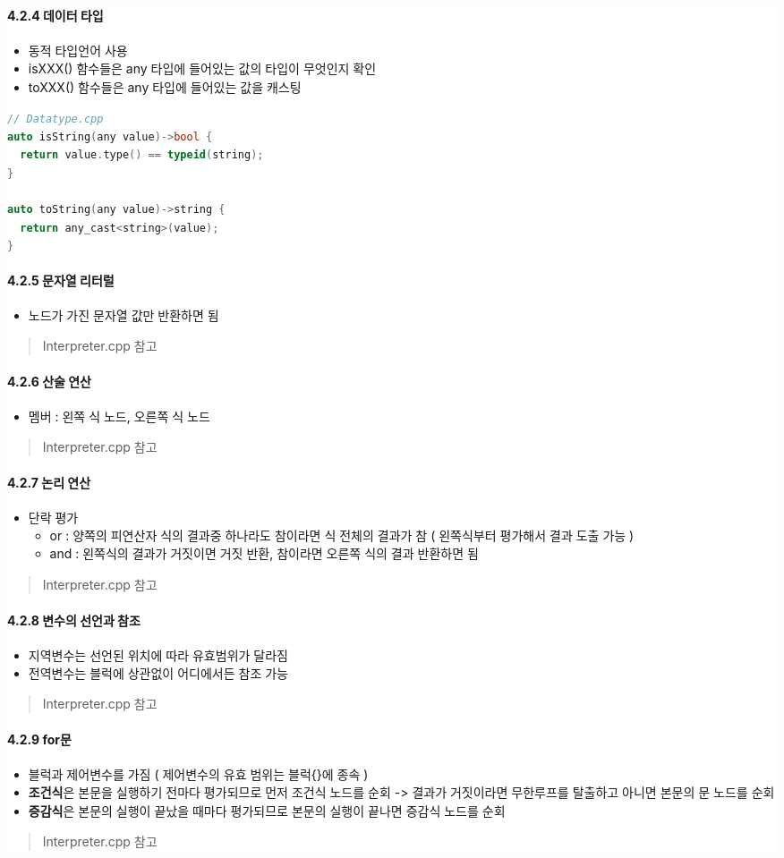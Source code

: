 #### 4.2.4 데이터 타입

- 동적 타입언어 사용
- isXXX() 함수들은 any 타입에 들어있는 값의 타입이 무엇인지 확인
- toXXX() 함수들은 any 타입에 들어있는 값을 캐스팅

```c++
// Datatype.cpp
auto isString(any value)->bool {
  return value.type() == typeid(string);
}

auto toString(any value)->string {
  return any_cast<string>(value);
}
```



#### 4.2.5 문자열 리터럴

- 노드가 가진 문자열 값만 반환하면 됨

> Interpreter.cpp 참고



#### 4.2.6 산술 연산

- 멤버 : 왼쪽 식 노드, 오른쪽 식 노드

> Interpreter.cpp 참고



#### 4.2.7 논리 연산

- 단락 평가
  - or : 양쪽의 피연산자 식의 결과중 하나라도 참이라면 식 전체의 결과가 참 ( 왼쪽식부터 평가해서 결과 도출 가능 )
  - and : 왼쪽식의 결과가 거짓이면 거짓 반환, 참이라면 오른쪽 식의 결과 반환하면 됨

> Interpreter.cpp 참고



#### 4.2.8 변수의 선언과 참조

- 지역변수는 선언된 위치에 따라 유효범위가 달라짐
- 전역변수는 블럭에 상관없이 어디에서든 참조 가능

> Interpreter.cpp 참고



#### 4.2.9 for문

- 블럭과 제어변수를 가짐 ( 제어변수의 유효 범위는 블럭{}에 종속 )
- **조건식**은 본문을 실행하기 전마다 평가되므로 먼저 조건식 노드를 순회 -> 결과가 거짓이라면 무한루프를 탈출하고 아니면 본문의 문 노드를 순회
- **증감식**은 본문의 실행이 끝났을 때마다 평가되므로 본문의 실행이 끝나면 증감식 노드를 순회

> Interpreter.cpp 참고
